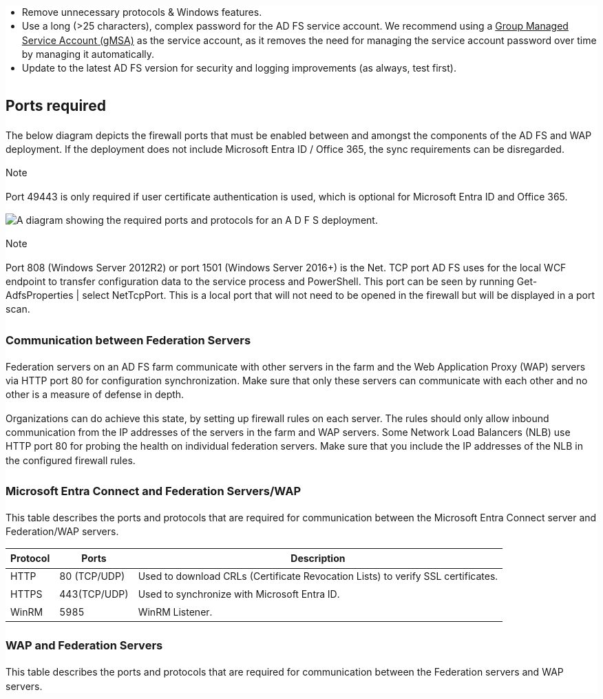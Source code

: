 - Remove unnecessary protocols & Windows features.
- Use a long (>25 characters), complex password for the AD FS service account. We recommend using a [Group Managed Service Account (gMSA)](../../ad-ds/manage/group-managed-service-accounts/group-managed-service-accounts/group-managed-service-accounts-overview.md) as the service account, as it removes the need for managing the service account password over time by managing it automatically.
- Update to the latest AD FS version for security and logging improvements (as always, test first).

## Ports required

The below diagram depicts the firewall ports that must be enabled between and amongst the components of the AD FS and WAP deployment. If the deployment does not include Microsoft Entra ID / Office 365, the sync requirements can be disregarded.

> [!NOTE]
> Port 49443 is only required if user certificate authentication is used, which is optional for Microsoft Entra ID and Office 365.

![A diagram showing the required ports and protocols for an A D F S deployment.](media/Best-Practices-Securing-AD-FS/adfssec2.png)

> [!NOTE]
> Port 808 (Windows Server 2012R2) or port 1501 (Windows Server 2016+) is the Net. TCP port AD FS uses for the local WCF endpoint to transfer configuration data to the service process and PowerShell. This port can be seen by running Get-AdfsProperties | select NetTcpPort. This is a local port that will not need to be opened in the firewall but will be displayed in a port scan.

### Communication between Federation Servers

Federation servers on an AD FS farm communicate with other servers in the farm and the Web Application Proxy (WAP) servers via HTTP port 80 for configuration synchronization. Make sure that only these servers can communicate with each other and no other is a measure of defense in depth.

Organizations can do achieve this state, by setting up firewall rules on each server.  The rules should only allow inbound communication from the IP addresses of the servers in the farm and WAP servers. Some Network Load Balancers (NLB) use HTTP port 80 for probing the health on individual federation servers. Make sure that you include the IP addresses of the NLB in the configured firewall rules.

<a name='azure-ad-connect-and-federation-serverswap'></a>

### Microsoft Entra Connect and Federation Servers/WAP

This table describes the ports and protocols that are required for communication between the Microsoft Entra Connect server and Federation/WAP servers.

Protocol |Ports |Description
-----|-----|--|
HTTP|80 (TCP/UDP)|Used to download CRLs (Certificate Revocation Lists) to verify SSL certificates.|
HTTPS|443(TCP/UDP)|Used to synchronize with Microsoft Entra ID.|
WinRM|5985| WinRM Listener.|

### WAP and Federation Servers

This table describes the ports and protocols that are required for communication between the Federation servers and WAP servers.
